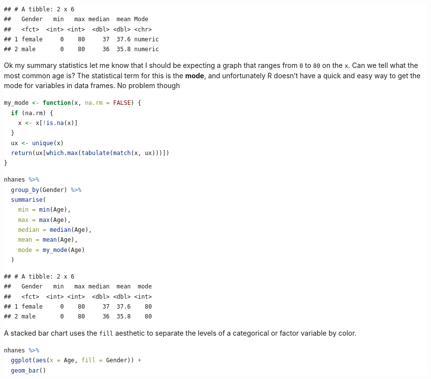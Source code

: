     ## # A tibble: 2 x 6
    ##   Gender   min   max median  mean Mode   
    ##   <fct>  <int> <int>  <dbl> <dbl> <chr>  
    ## 1 female     0    80     37  37.6 numeric
    ## 2 male       0    80     36  35.8 numeric

Ok my summary statistics let me know that I should be expecting a graph
that ranges from `0` to `80` on the `x`. Can we tell what the most
common age is? The statistical term for this is the **mode**, and
unfortunately R doesn’t have a quick and easy way to get the mode for
variables in data frames. No problem though

``` r
my_mode <- function(x, na.rm = FALSE) {
  if (na.rm) {
    x <- x[!is.na(x)]
  }
  ux <- unique(x)
  return(ux[which.max(tabulate(match(x, ux)))])
}
```

``` r
nhanes %>%
  group_by(Gender) %>%
  summarise(
    min = min(Age),
    max = max(Age),
    median = median(Age),
    mean = mean(Age),
    mode = my_mode(Age)
  )
```

    ## # A tibble: 2 x 6
    ##   Gender   min   max median  mean  mode
    ##   <fct>  <int> <int>  <dbl> <dbl> <int>
    ## 1 female     0    80     37  37.6    80
    ## 2 male       0    80     36  35.8    80

A stacked bar chart uses the `fill` aesthetic to separate the levels of
a categorical or factor variable by color.

``` r
nhanes %>%
  ggplot(aes(x = Age, fill = Gender)) +
  geom_bar()
```
